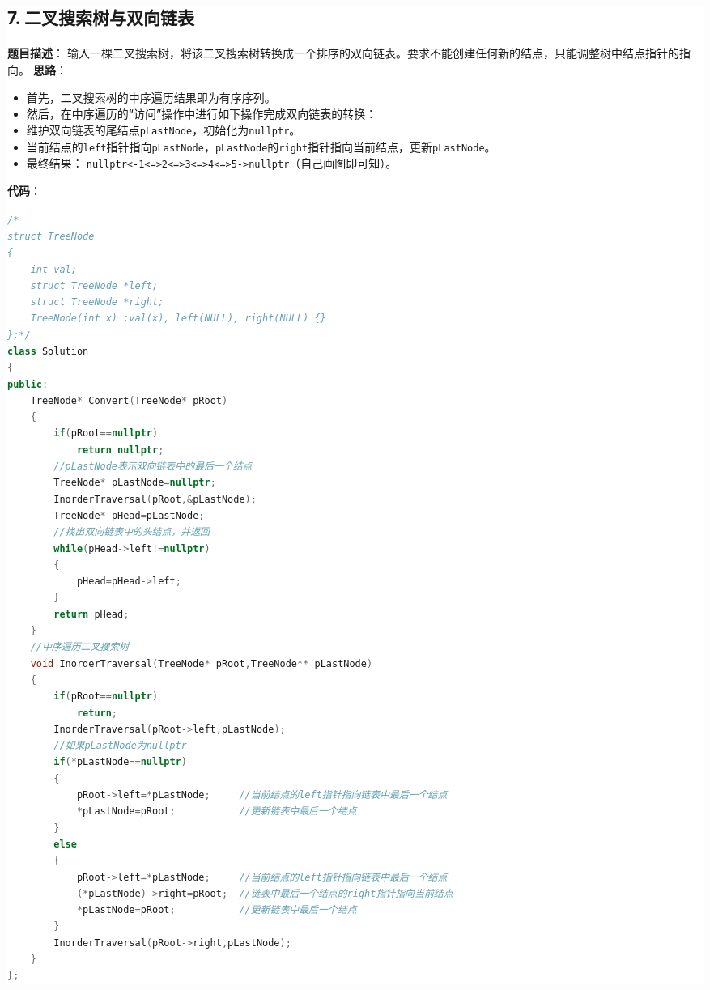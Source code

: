 ## 7. 二叉搜索树与双向链表
**题目描述**：
输入一棵二叉搜索树，将该二叉搜索树转换成一个排序的双向链表。要求不能创建任何新的结点，只能调整树中结点指针的指向。
**思路**：
- 首先，二叉搜索树的中序遍历结果即为有序序列。
- 然后，在中序遍历的“访问”操作中进行如下操作完成双向链表的转换：
 - 维护双向链表的尾结点`pLastNode`，初始化为`nullptr`。 
 - 当前结点的`left`指针指向`pLastNode`，`pLastNode`的`right`指针指向当前结点，更新`pLastNode`。
 - 最终结果： `nullptr<-1<=>2<=>3<=>4<=>5->nullptr`（自己画图即可知）。

**代码**：
```C++
/*
struct TreeNode 
{
    int val;
    struct TreeNode *left;
    struct TreeNode *right;
    TreeNode(int x) :val(x), left(NULL), right(NULL) {}
};*/
class Solution 
{
public:
    TreeNode* Convert(TreeNode* pRoot)
    {
        if(pRoot==nullptr)
            return nullptr;
        //pLastNode表示双向链表中的最后一个结点
        TreeNode* pLastNode=nullptr;
        InorderTraversal(pRoot,&pLastNode);
        TreeNode* pHead=pLastNode;
        //找出双向链表中的头结点，并返回
        while(pHead->left!=nullptr)
        {
            pHead=pHead->left;    
        }
        return pHead;
    }
    //中序遍历二叉搜索树
    void InorderTraversal(TreeNode* pRoot,TreeNode** pLastNode)
    {
        if(pRoot==nullptr)
            return;
        InorderTraversal(pRoot->left,pLastNode);
        //如果pLastNode为nullptr
        if(*pLastNode==nullptr)
        {
            pRoot->left=*pLastNode;     //当前结点的left指针指向链表中最后一个结点
            *pLastNode=pRoot;           //更新链表中最后一个结点
        }
        else
        {
            pRoot->left=*pLastNode;     //当前结点的left指针指向链表中最后一个结点
            (*pLastNode)->right=pRoot;  //链表中最后一个结点的right指针指向当前结点
            *pLastNode=pRoot;           //更新链表中最后一个结点
        }
        InorderTraversal(pRoot->right,pLastNode);
    }
};
```
